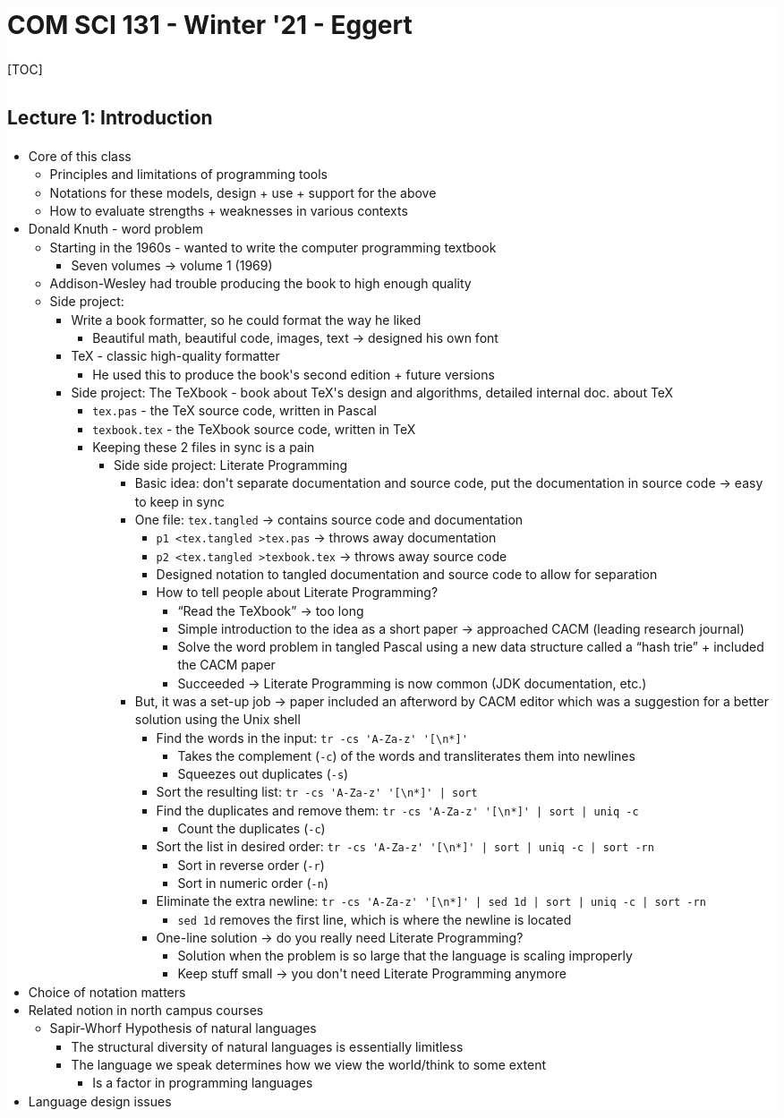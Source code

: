 # COM SCI 131 - Winter '21 - Eggert



[TOC]

## **Lecture 1: Introduction**

- Core of this class
  - Principles and limitations of programming tools
  - Notations for these models, design + use + support for the above
  - How to evaluate strengths + weaknesses in various contexts
- Donald Knuth - word problem
  - Starting in the 1960s - wanted to write the computer programming textbook
    - Seven volumes → volume 1 (1969)
  - Addison-Wesley had trouble producing the book to high enough quality
  - Side project:
    - Write a book formatter, so he could format the way he liked
      - Beautiful math, beautiful code, images, text → designed his own font
    - TeX - classic high-quality formatter
      - He used this to produce the book's second edition + future versions
    - Side project: The TeXbook - book about TeX's design and algorithms, detailed internal doc. about TeX
      - `tex.pas` - the TeX source code, written in Pascal
      - `texbook.tex` - the TeXbook source code, written in TeX
      - Keeping these 2 files in sync is a pain
        - Side side project: Literate Programming
          - Basic idea: don't separate documentation and source code, put the documentation in source code → easy to keep in sync
          - One file: `tex.tangled` → contains source code and documentation
            - `p1 <tex.tangled >tex.pas` → throws away documentation
            - `p2 <tex.tangled >texbook.tex` → throws away source code
            - Designed notation to tangled documentation and source code to allow for separation
            - How to tell people about Literate Programming?
              - “Read the TeXbook” → too long
              - Simple introduction to the idea as a short paper → approached CACM (leading research journal)
              - Solve the word problem in tangled Pascal using a new data structure called a “hash trie” + included the CACM paper
              - Succeeded → Literate Programming is now common (JDK documentation, etc.)
          - But, it was a set-up job → paper included an afterword by CACM editor which was a suggestion for a better solution using the Unix shell
            - Find the words in the input: `tr -cs 'A-Za-z' '[\n*]'`
              - Takes the complement (`-c`) of the words and transliterates them into newlines
              - Squeezes out duplicates (`-s`)
            - Sort the resulting list: `tr -cs 'A-Za-z' '[\n*]' | sort`
            - Find the duplicates and remove them: `tr -cs 'A-Za-z' '[\n*]' | sort | uniq -c`
              - Count the duplicates (`-c`)
            - Sort the list in desired order: `tr -cs 'A-Za-z' '[\n*]' | sort | uniq -c | sort -rn`
              - Sort in reverse order (`-r`)
              - Sort in numeric order (`-n`)
            - Eliminate the extra newline: `tr -cs 'A-Za-z' '[\n*]' | sed 1d | sort | uniq -c | sort -rn`
              - `sed 1d` removes the first line, which is where the newline is located
            - One-line solution → do you really need Literate Programming?
              - Solution when the problem is so large that the language is scaling improperly
              - Keep stuff small → you don't need Literate Programming anymore
- Choice of notation matters
- Related notion in north campus courses
  - Sapir-Whorf Hypothesis of natural languages
    - The structural diversity of natural languages is essentially limitless
    - The language we speak determines how we view the world/think to some extent
      - Is a factor in programming languages
- Language design issues
